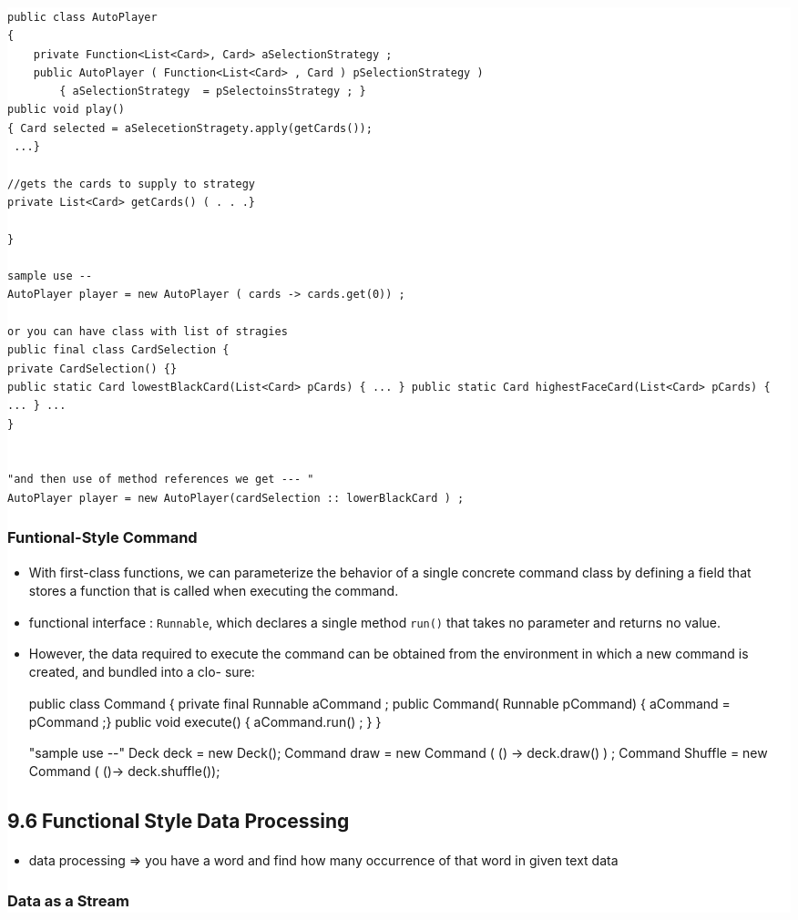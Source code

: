     public class AutoPlayer 
    {
    	private Function<List<Card>, Card> aSelectionStrategy ; 
    	public AutoPlayer ( Function<List<Card> , Card ) pSelectionStrategy ) 
    		{ aSelectionStrategy  = pSelectoinsStrategy ; }
    public void play() 
    { Card selected = aSelecetionStragety.apply(getCards());
     ...}
    
    //gets the cards to supply to strategy 
    private List<Card> getCards() ( . . .}
    
    }
    
    sample use -- 
    AutoPlayer player = new AutoPlayer ( cards -> cards.get(0)) ; 
    
    or you can have class with list of stragies 
    public final class CardSelection {
    private CardSelection() {}
    public static Card lowestBlackCard(List<Card> pCards) { ... } public static Card highestFaceCard(List<Card> pCards) { ... } ...
    }
    
    
    "and then use of method references we get --- "
    AutoPlayer player = new AutoPlayer(cardSelection :: lowerBlackCard ) ; 

### Funtional-Style Command

- With first-class functions, we can parameterize the behavior of a single concrete command class by defining a field that stores a function that is called when executing the command.
- functional interface : `Runnable`, which declares a single method `run()` that takes no parameter and returns no value.
- However, the data required to execute the command can be obtained from the environment in which a new command is created, and bundled into a clo- sure:

    public class Command
    {
    private final Runnable aCommand ; 
    public Command( Runnable pCommand)
    	{ aCommand = pCommand  ;}
    public void execute() { aCommand.run() ; } 
    }
    
    "sample use --"
    Deck deck = new Deck(); 
    Command draw = new Command ( () -> deck.draw() ) ; 
    Command Shuffle = new Command ( ()-> deck.shuffle()); 

## 9.6 Functional  Style Data Processing

- data processing ⇒ you have a word and find how many occurrence of that word in given text data

### Data as a Stream
